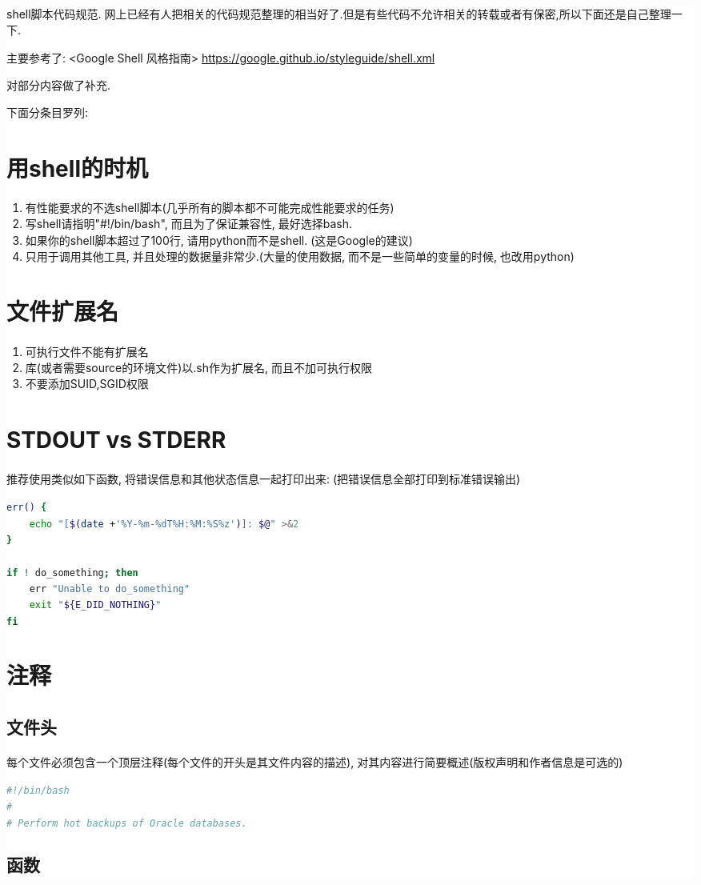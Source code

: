 shell脚本代码规范.
网上已经有人把相关的代码规范整理的相当好了.但是有些代码不允许相关的转载或者有保密,所以下面还是自己整理一下.

主要参考了: <Google Shell 风格指南>
https://google.github.io/styleguide/shell.xml

对部分内容做了补充.

下面分条目罗列:

# 用shell的时机
1. 有性能要求的不选shell脚本(几乎所有的脚本都不可能完成性能要求的任务)
2. 写shell请指明"#!/bin/bash", 而且为了保证兼容性, 最好选择bash.
3. 如果你的shell脚本超过了100行, 请用python而不是shell.  (这是Google的建议)
4. 只用于调用其他工具, 并且处理的数据量非常少.(大量的使用数据, 而不是一些简单的变量的时候, 也改用python)

# 文件扩展名
1. 可执行文件不能有扩展名
2. 库(或者需要source的环境文件)以.sh作为扩展名, 而且不加可执行权限
3. 不要添加SUID,SGID权限


# STDOUT vs STDERR
推荐使用类似如下函数, 将错误信息和其他状态信息一起打印出来:
(把错误信息全部打印到标准错误输出)

```bash
err() {
    echo "[$(date +'%Y-%m-%dT%H:%M:%S%z')]: $@" >&2
}

if ! do_something; then
    err "Unable to do_something"
    exit "${E_DID_NOTHING}"
fi
```

# 注释

## 文件头

每个文件必须包含一个顶层注释(每个文件的开头是其文件内容的描述), 对其内容进行简要概述(版权声明和作者信息是可选的)

```bash
#!/bin/bash
#
# Perform hot backups of Oracle databases.
```


## 函数
